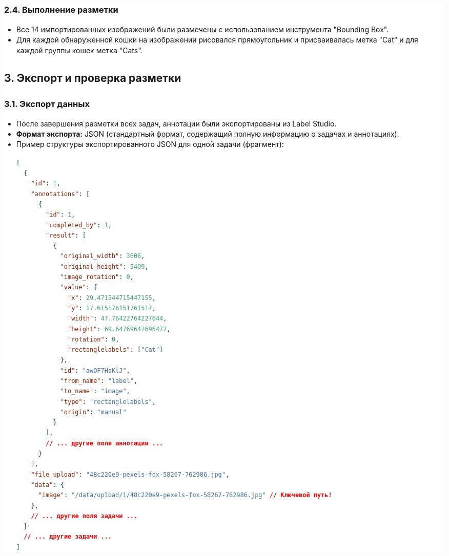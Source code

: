 ### 2.4. Выполнение разметки
*   Все 14 импортированных изображений были размечены с использованием инструмента "Bounding Box".
*   Для каждой обнаруженной кошки на изображении рисовался прямоугольник и присваивалась метка "Cat" и для каждой группы кошек метка "Cats".

## 3. Экспорт и проверка разметки

### 3.1. Экспорт данных
*   После завершения разметки всех задач, аннотации были экспортированы из Label Studio.
*   **Формат экспорта:** JSON (стандартный формат, содержащий полную информацию о задачах и аннотациях).
*   Пример структуры экспортированного JSON для одной задачи (фрагмент):
    ```json
    [
      {
        "id": 1,
        "annotations": [
          {
            "id": 1,
            "completed_by": 1,
            "result": [
              {
                "original_width": 3606,
                "original_height": 5409,
                "image_rotation": 0,
                "value": {
                  "x": 29.471544715447155,
                  "y": 17.615176151761517,
                  "width": 47.76422764227644,
                  "height": 69.64769647696477,
                  "rotation": 0,
                  "rectanglelabels": ["Cat"]
                },
                "id": "awOF7HsKlJ",
                "from_name": "label",
                "to_name": "image",
                "type": "rectanglelabels",
                "origin": "manual"
              }
            ],
            // ... другие поля аннотации ...
          }
        ],
        "file_upload": "48c220e9-pexels-fox-58267-762986.jpg",
        "data": {
          "image": "/data/upload/1/48c220e9-pexels-fox-58267-762986.jpg" // Ключевой путь!
        },
        // ... другие поля задачи ...
      }
      // ... другие задачи ...
    ]
    ```
